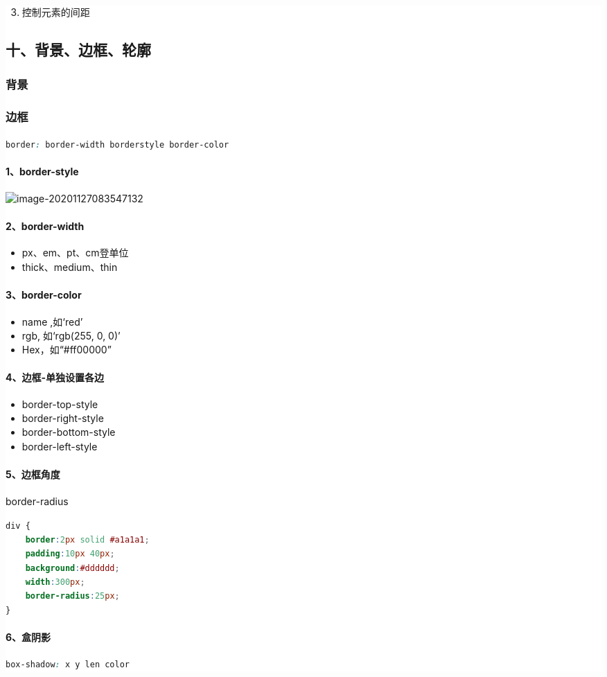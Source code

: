 3) 控制元素的间距



## 十、背景、边框、轮廓

### 背景



### 边框

```css
border: border-width borderstyle border-color
```

#### 1、border-style

![image-20201127083547132](F:\note\web\css3\image-20201127083547132.png)



#### 2、border-width

- px、em、pt、cm登单位
- thick、medium、thin

#### 3、border-color

- name ,如‘red’
- rgb, 如‘rgb(255, 0, 0)’
- Hex，如“#ff00000”

#### 4、边框-单独设置各边

- border-top-style
- border-right-style
- border-bottom-style
- border-left-style

#### 5、边框角度

border-radius

```css
div {
	border:2px solid #a1a1a1;
	padding:10px 40px; 
	background:#dddddd;
	width:300px;
	border-radius:25px;
}
```

#### 6、盒阴影

```css
box-shadow: x y len color
```
